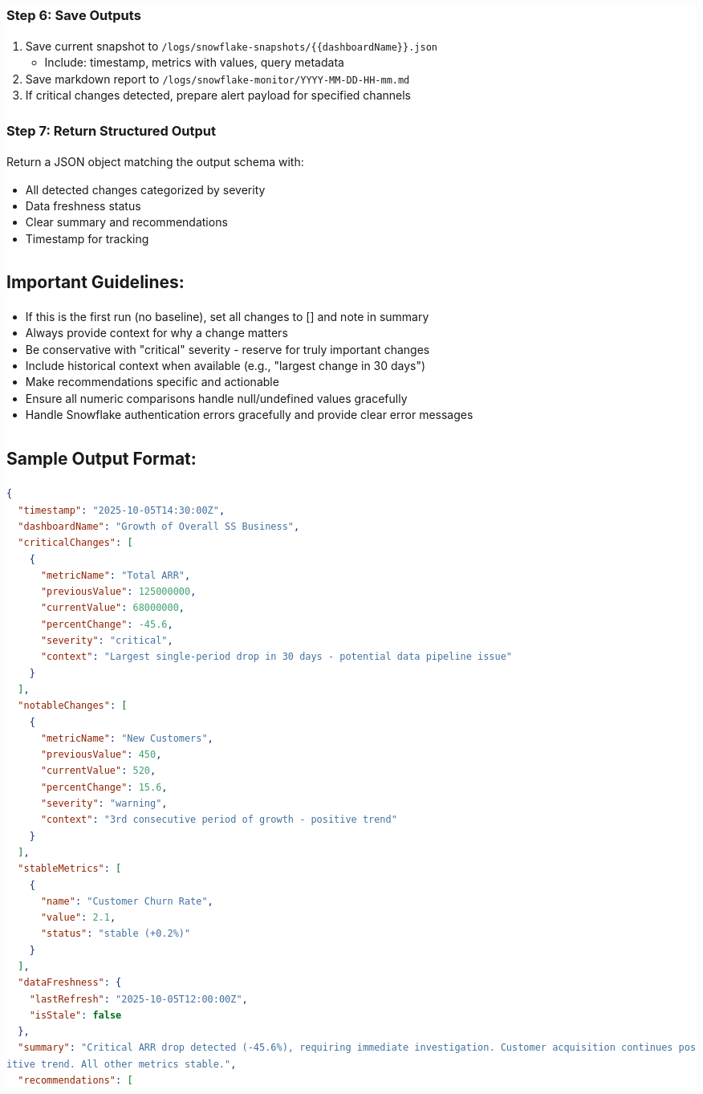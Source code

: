 ### Step 6: Save Outputs
1. Save current snapshot to `/logs/snowflake-snapshots/{{dashboardName}}.json`
   - Include: timestamp, metrics with values, query metadata
2. Save markdown report to `/logs/snowflake-monitor/YYYY-MM-DD-HH-mm.md`
3. If critical changes detected, prepare alert payload for specified channels

### Step 7: Return Structured Output
Return a JSON object matching the output schema with:
- All detected changes categorized by severity
- Data freshness status
- Clear summary and recommendations
- Timestamp for tracking

## Important Guidelines:
- If this is the first run (no baseline), set all changes to [] and note in summary
- Always provide context for why a change matters
- Be conservative with "critical" severity - reserve for truly important changes
- Include historical context when available (e.g., "largest change in 30 days")
- Make recommendations specific and actionable
- Ensure all numeric comparisons handle null/undefined values gracefully
- Handle Snowflake authentication errors gracefully and provide clear error messages

## Sample Output Format:

```json
{
  "timestamp": "2025-10-05T14:30:00Z",
  "dashboardName": "Growth of Overall SS Business",
  "criticalChanges": [
    {
      "metricName": "Total ARR",
      "previousValue": 125000000,
      "currentValue": 68000000,
      "percentChange": -45.6,
      "severity": "critical",
      "context": "Largest single-period drop in 30 days - potential data pipeline issue"
    }
  ],
  "notableChanges": [
    {
      "metricName": "New Customers",
      "previousValue": 450,
      "currentValue": 520,
      "percentChange": 15.6,
      "severity": "warning",
      "context": "3rd consecutive period of growth - positive trend"
    }
  ],
  "stableMetrics": [
    {
      "name": "Customer Churn Rate",
      "value": 2.1,
      "status": "stable (+0.2%)"
    }
  ],
  "dataFreshness": {
    "lastRefresh": "2025-10-05T12:00:00Z",
    "isStale": false
  },
  "summary": "Critical ARR drop detected (-45.6%), requiring immediate investigation. Customer acquisition continues positive trend. All other metrics stable.",
  "recommendations": [
```